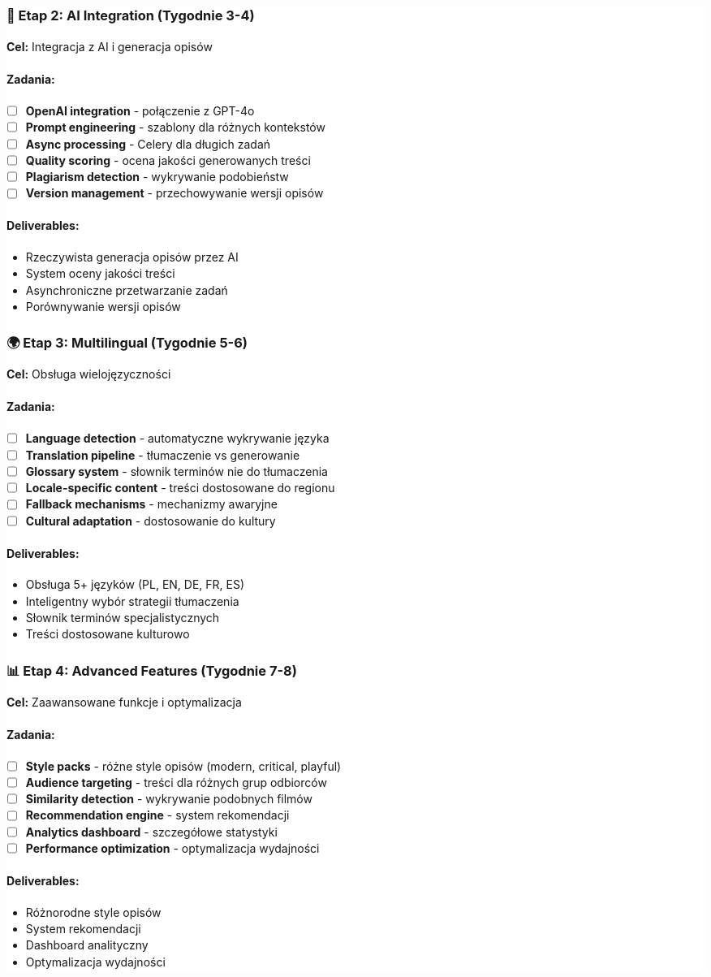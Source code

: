 ### 🧠 Etap 2: AI Integration (Tygodnie 3-4)
**Cel:** Integracja z AI i generacja opisów

#### Zadania:
- [ ] **OpenAI integration** - połączenie z GPT-4o
- [ ] **Prompt engineering** - szablony dla różnych kontekstów
- [ ] **Async processing** - Celery dla długich zadań
- [ ] **Quality scoring** - ocena jakości generowanych treści
- [ ] **Plagiarism detection** - wykrywanie podobieństw
- [ ] **Version management** - przechowywanie wersji opisów

#### Deliverables:
- Rzeczywista generacja opisów przez AI
- System oceny jakości treści
- Asynchroniczne przetwarzanie zadań
- Porównywanie wersji opisów

### 🌍 Etap 3: Multilingual (Tygodnie 5-6)
**Cel:** Obsługa wielojęzyczności

#### Zadania:
- [ ] **Language detection** - automatyczne wykrywanie języka
- [ ] **Translation pipeline** - tłumaczenie vs generowanie
- [ ] **Glossary system** - słownik terminów nie do tłumaczenia
- [ ] **Locale-specific content** - treści dostosowane do regionu
- [ ] **Fallback mechanisms** - mechanizmy awaryjne
- [ ] **Cultural adaptation** - dostosowanie do kultury

#### Deliverables:
- Obsługa 5+ języków (PL, EN, DE, FR, ES)
- Inteligentny wybór strategii tłumaczenia
- Słownik terminów specjalistycznych
- Treści dostosowane kulturowo

### 📊 Etap 4: Advanced Features (Tygodnie 7-8)
**Cel:** Zaawansowane funkcje i optymalizacja

#### Zadania:
- [ ] **Style packs** - różne style opisów (modern, critical, playful)
- [ ] **Audience targeting** - treści dla różnych grup odbiorców
- [ ] **Similarity detection** - wykrywanie podobnych filmów
- [ ] **Recommendation engine** - system rekomendacji
- [ ] **Analytics dashboard** - szczegółowe statystyki
- [ ] **Performance optimization** - optymalizacja wydajności

#### Deliverables:
- Różnorodne style opisów
- System rekomendacji
- Dashboard analityczny
- Optymalizacja wydajności
